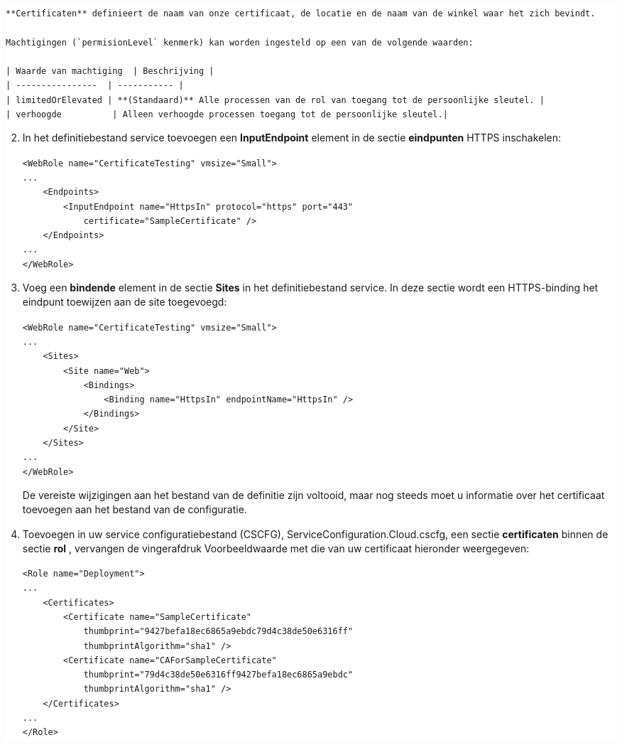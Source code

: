     **Certificaten** definieert de naam van onze certificaat, de locatie en de naam van de winkel waar het zich bevindt.
    
    Machtigingen (`permisionLevel` kenmerk) kan worden ingesteld op een van de volgende waarden:

  	| Waarde van machtiging  | Beschrijving |
  	| ----------------  | ----------- |
  	| limitedOrElevated | **(Standaard)** Alle processen van de rol van toegang tot de persoonlijke sleutel. |
  	| verhoogde          | Alleen verhoogde processen toegang tot de persoonlijke sleutel.|

2.  In het definitiebestand service toevoegen een **InputEndpoint** element in de sectie **eindpunten** HTTPS inschakelen:

        <WebRole name="CertificateTesting" vmsize="Small">
        ...
            <Endpoints>
                <InputEndpoint name="HttpsIn" protocol="https" port="443" 
                    certificate="SampleCertificate" />
            </Endpoints>
        ...
        </WebRole>

3.  Voeg een **bindende** element in de sectie **Sites** in het definitiebestand service. In deze sectie wordt een HTTPS-binding het eindpunt toewijzen aan de site toegevoegd:

        <WebRole name="CertificateTesting" vmsize="Small">
        ...
            <Sites>
                <Site name="Web">
                    <Bindings>
                        <Binding name="HttpsIn" endpointName="HttpsIn" />
                    </Bindings>
                </Site>
            </Sites>
        ...
        </WebRole>

    De vereiste wijzigingen aan het bestand van de definitie zijn voltooid, maar nog steeds moet u informatie over het certificaat toevoegen aan het bestand van de configuratie.

4.  Toevoegen in uw service configuratiebestand (CSCFG), ServiceConfiguration.Cloud.cscfg, een sectie **certificaten** binnen de sectie **rol** , vervangen de vingerafdruk Voorbeeldwaarde met die van uw certificaat hieronder weergegeven:

        <Role name="Deployment">
        ...
            <Certificates>
                <Certificate name="SampleCertificate" 
                    thumbprint="9427befa18ec6865a9ebdc79d4c38de50e6316ff" 
                    thumbprintAlgorithm="sha1" />
                <Certificate name="CAForSampleCertificate"
                    thumbprint="79d4c38de50e6316ff9427befa18ec6865a9ebdc" 
                    thumbprintAlgorithm="sha1" />
            </Certificates>
        ...
        </Role>
